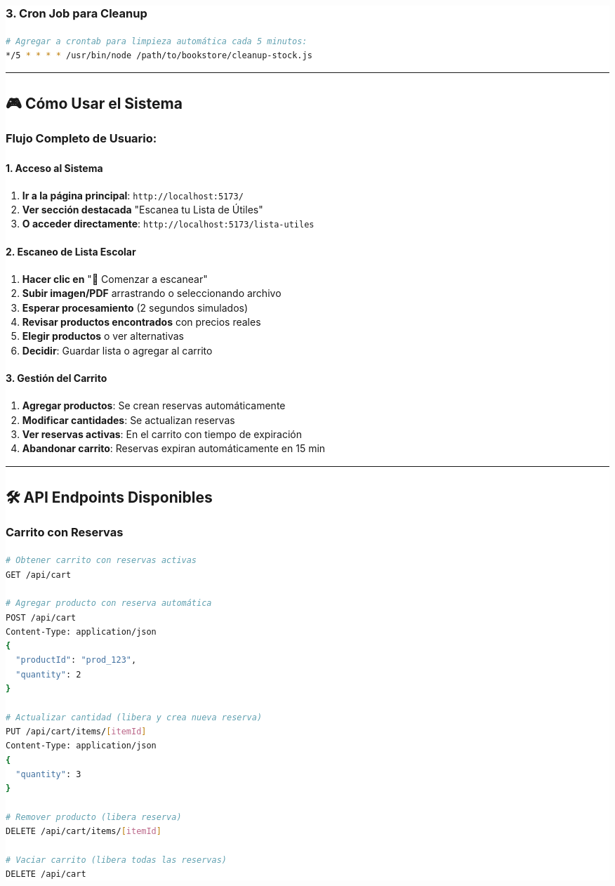 ### **3. Cron Job para Cleanup**
```bash
# Agregar a crontab para limpieza automática cada 5 minutos:
*/5 * * * * /usr/bin/node /path/to/bookstore/cleanup-stock.js
```

---

## 🎮 **Cómo Usar el Sistema**

### **Flujo Completo de Usuario:**

#### **1. Acceso al Sistema**
1. **Ir a la página principal**: `http://localhost:5173/`
2. **Ver sección destacada** "Escanea tu Lista de Útiles"
3. **O acceder directamente**: `http://localhost:5173/lista-utiles`

#### **2. Escaneo de Lista Escolar**
1. **Hacer clic en** "🚀 Comenzar a escanear"
2. **Subir imagen/PDF** arrastrando o seleccionando archivo
3. **Esperar procesamiento** (2 segundos simulados)
4. **Revisar productos encontrados** con precios reales
5. **Elegir productos** o ver alternativas
6. **Decidir**: Guardar lista o agregar al carrito

#### **3. Gestión del Carrito**
1. **Agregar productos**: Se crean reservas automáticamente
2. **Modificar cantidades**: Se actualizan reservas
3. **Ver reservas activas**: En el carrito con tiempo de expiración
4. **Abandonar carrito**: Reservas expiran automáticamente en 15 min

---

## 🛠️ **API Endpoints Disponibles**

### **Carrito con Reservas**
```bash
# Obtener carrito con reservas activas
GET /api/cart

# Agregar producto con reserva automática
POST /api/cart
Content-Type: application/json
{
  "productId": "prod_123",
  "quantity": 2
}

# Actualizar cantidad (libera y crea nueva reserva)
PUT /api/cart/items/[itemId]
Content-Type: application/json
{
  "quantity": 3
}

# Remover producto (libera reserva)
DELETE /api/cart/items/[itemId]

# Vaciar carrito (libera todas las reservas)
DELETE /api/cart
```
